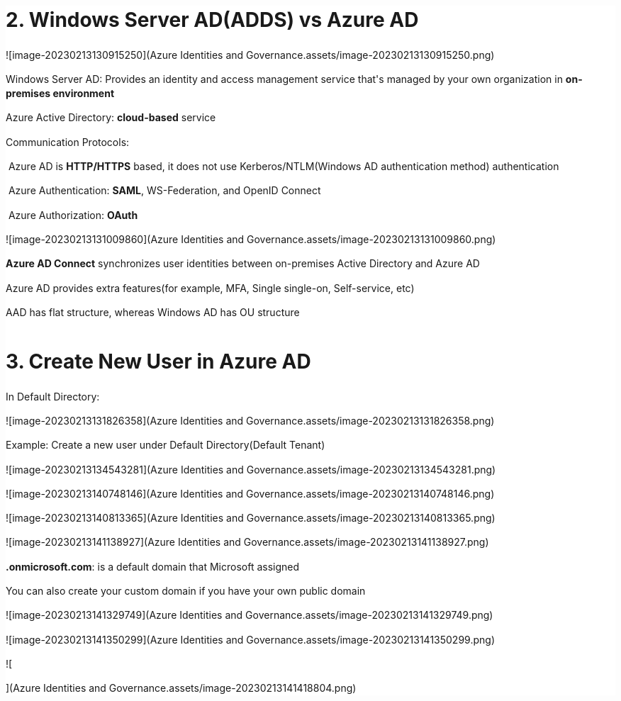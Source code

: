 # 2. Windows Server AD(ADDS) vs Azure AD

![image-20230213130915250](Azure Identities and Governance.assets/image-20230213130915250.png)

Windows Server AD: Provides an identity and access management service that's managed by your own organization in **on-premises environment**

Azure Active Directory: **cloud-based** service

Communication Protocols: 

​	Azure AD is **HTTP/HTTPS** based, it does not use Kerberos/NTLM(Windows AD authentication method) authentication

​	Azure Authentication: **SAML**, WS-Federation, and OpenID Connect

​	Azure Authorization: **OAuth**

![image-20230213131009860](Azure Identities and Governance.assets/image-20230213131009860.png)

**Azure AD Connect** synchronizes user identities between on-premises Active Directory and Azure AD

Azure AD provides extra features(for example, MFA, Single single-on, Self-service, etc)

AAD has flat structure, whereas Windows AD has OU structure

# 3. Create New User in Azure AD

In Default Directory:

![image-20230213131826358](Azure Identities and Governance.assets/image-20230213131826358.png)

Example: Create a new user under Default Directory(Default Tenant)

![image-20230213134543281](Azure Identities and Governance.assets/image-20230213134543281.png)

![image-20230213140748146](Azure Identities and Governance.assets/image-20230213140748146.png)

![image-20230213140813365](Azure Identities and Governance.assets/image-20230213140813365.png)

![image-20230213141138927](Azure Identities and Governance.assets/image-20230213141138927.png)

**.onmicrosoft.com**: is a default domain that Microsoft assigned

You can also create your custom domain if you have your own public domain

![image-20230213141329749](Azure Identities and Governance.assets/image-20230213141329749.png)

![image-20230213141350299](Azure Identities and Governance.assets/image-20230213141350299.png)

![

](Azure Identities and Governance.assets/image-20230213141418804.png)
